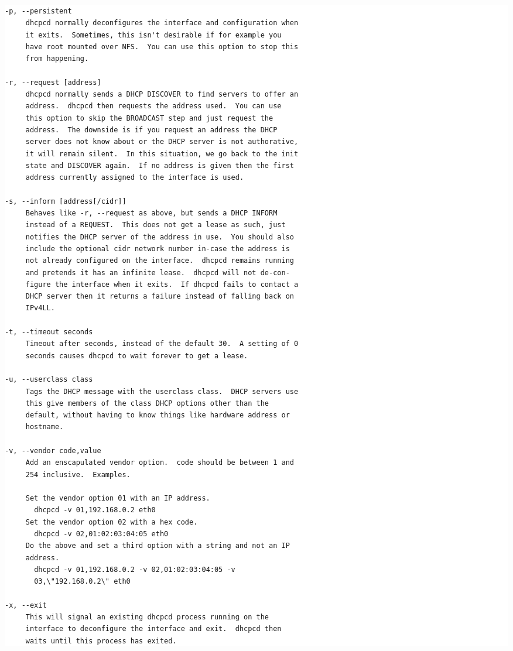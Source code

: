 	-p, --persistent
	     dhcpcd normally deconfigures the interface and configuration when
	     it exits.  Sometimes, this isn't desirable if for example you
	     have root mounted over NFS.  You can use this option to stop this
	     from happening.

	-r, --request [address]
	     dhcpcd normally sends a DHCP DISCOVER to find servers to offer an
	     address.  dhcpcd then requests the address used.  You can use
	     this option to skip the BROADCAST step and just request the
	     address.  The downside is if you request an address the DHCP
	     server does not know about or the DHCP server is not authorative,
	     it will remain silent.  In this situation, we go back to the init
	     state and DISCOVER again.  If no address is given then the first
	     address currently assigned to the interface is used.

	-s, --inform [address[/cidr]]
	     Behaves like -r, --request as above, but sends a DHCP INFORM
	     instead of a REQUEST.  This does not get a lease as such, just
	     notifies the DHCP server of the address in use.  You should also
	     include the optional cidr network number in-case the address is
	     not already configured on the interface.  dhcpcd remains running
	     and pretends it has an infinite lease.  dhcpcd will not de-con-
	     figure the interface when it exits.  If dhcpcd fails to contact a
	     DHCP server then it returns a failure instead of falling back on
	     IPv4LL.

	-t, --timeout seconds
	     Timeout after seconds, instead of the default 30.  A setting of 0
	     seconds causes dhcpcd to wait forever to get a lease.

	-u, --userclass class
	     Tags the DHCP message with the userclass class.  DHCP servers use
	     this give members of the class DHCP options other than the
	     default, without having to know things like hardware address or
	     hostname.

	-v, --vendor code,value
	     Add an enscapulated vendor option.  code should be between 1 and
	     254 inclusive.  Examples.

	     Set the vendor option 01 with an IP address.
		   dhcpcd -v 01,192.168.0.2 eth0
	     Set the vendor option 02 with a hex code.
		   dhcpcd -v 02,01:02:03:04:05 eth0
	     Do the above and set a third option with a string and not an IP
	     address.
		   dhcpcd -v 01,192.168.0.2 -v 02,01:02:03:04:05 -v
		   03,\"192.168.0.2\" eth0

	-x, --exit
	     This will signal an existing dhcpcd process running on the
	     interface to deconfigure the interface and exit.  dhcpcd then
	     waits until this process has exited.
